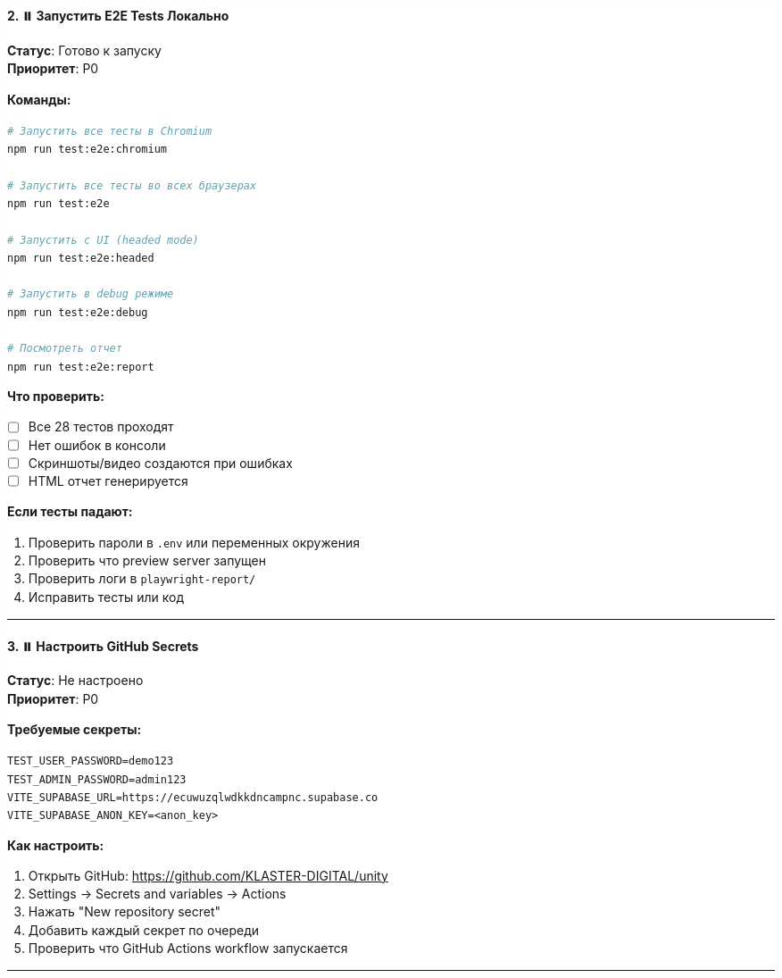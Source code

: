 
#### 2. ⏸️ Запустить E2E Tests Локально
**Статус**: Готово к запуску  
**Приоритет**: P0

**Команды:**
```bash
# Запустить все тесты в Chromium
npm run test:e2e:chromium

# Запустить все тесты во всех браузерах
npm run test:e2e

# Запустить с UI (headed mode)
npm run test:e2e:headed

# Запустить в debug режиме
npm run test:e2e:debug

# Посмотреть отчет
npm run test:e2e:report
```

**Что проверить:**
- [ ] Все 28 тестов проходят
- [ ] Нет ошибок в консоли
- [ ] Скриншоты/видео создаются при ошибках
- [ ] HTML отчет генерируется

**Если тесты падают:**
1. Проверить пароли в `.env` или переменных окружения
2. Проверить что preview server запущен
3. Проверить логи в `playwright-report/`
4. Исправить тесты или код

---

#### 3. ⏸️ Настроить GitHub Secrets
**Статус**: Не настроено  
**Приоритет**: P0

**Требуемые секреты:**
```
TEST_USER_PASSWORD=demo123
TEST_ADMIN_PASSWORD=admin123
VITE_SUPABASE_URL=https://ecuwuzqlwdkkdncampnc.supabase.co
VITE_SUPABASE_ANON_KEY=<anon_key>
```

**Как настроить:**
1. Открыть GitHub: https://github.com/KLASTER-DIGITAL/unity
2. Settings → Secrets and variables → Actions
3. Нажать "New repository secret"
4. Добавить каждый секрет по очереди
5. Проверить что GitHub Actions workflow запускается

---